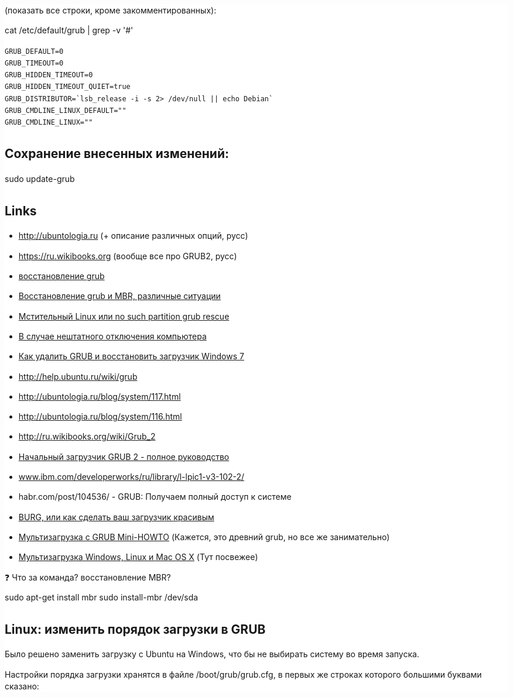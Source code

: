 (показать все строки, кроме закомментированных):

  cat /etc/default/grub | grep -v '#'

```apache
GRUB_DEFAULT=0
GRUB_TIMEOUT=0
GRUB_HIDDEN_TIMEOUT=0
GRUB_HIDDEN_TIMEOUT_QUIET=true
GRUB_DISTRIBUTOR=`lsb_release -i -s 2> /dev/null || echo Debian`
GRUB_CMDLINE_LINUX_DEFAULT=""
GRUB_CMDLINE_LINUX=""
```

## Сохранение внесенных изменений:

  sudo update-grub


## Links

* http://ubuntologia.ru (+ описание различных опций, русс)
* https://ru.wikibooks.org (вообще все про GRUB2, русс)
* [восстановление grub](http://help.ubuntu.ru/wiki/восстановление_grub)
* [Восстановление grub и MBR,  различные ситуации](http://blog.amet13.name/2013/02/grub-mbr.html)
* [Мстительный Linux или no such partition grub rescue](.grub:problem)
* [В случае нештатного отключения компьютера](.grub:problem2)
* [Как удалить GRUB и восстановить загрузчик Windows 7](.grub:remove_grub)

* http://help.ubuntu.ru/wiki/grub
* http://ubuntologia.ru/blog/system/117.html
* http://ubuntologia.ru/blog/system/116.html
* http://ru.wikibooks.org/wiki/Grub_2
* [Начальный загрузчик GRUB 2 - полное руководство](http://rus-linux.net/MyLDP/boot/GRUB2-full-tutorial.html)
* www.ibm.com/developerworks/ru/library/l-lpic1-v3-102-2/
* habr.com/post/104536/ - GRUB: Получаем полный доступ к системе
* [BURG, или как сделать ваш загрузчик красивым](http://kubuntu.ru/node/6866)
* [Мультизагрузка с GRUB Mini-HOWTO](http://www.vnc.org.ua/grub/Multiboot-with-GRUB.html) (Кажется, это древний grub, но все же занимательно)
* [Мультизагрузка Windows, Linux и Mac OS X](http://ru.d-ws.biz/articles/multibootWinLinMac.shtml) (Тут посвежее)

:question: Что за команда? восстановление MBR?

  sudo apt-get install mbr
  sudo install-mbr /dev/sda


## Linux: изменить порядок загрузки в GRUB

Было решено заменить загрузку с Ubuntu на Windows, что бы не выбирать систему во время запуска.

Настройки порядка загрузки хранятся в файле /boot/grub/grub.cfg, в первых же строках которого большими буквами сказано:
